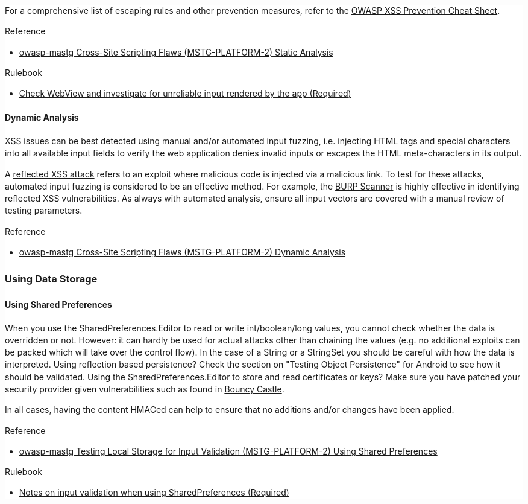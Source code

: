 For a comprehensive list of escaping rules and other prevention measures, refer to the [OWASP XSS Prevention Cheat Sheet](https://cheatsheetseries.owasp.org/cheatsheets/Cross_Site_Scripting_Prevention_Cheat_Sheet.html).

Reference
 * [owasp-mastg Cross-Site Scripting Flaws (MSTG-PLATFORM-2) Static Analysis](https://github.com/OWASP/owasp-mastg/blob/v1.5.0/Document/0x04h-Testing-Code-Quality.md#static-analysis)

Rulebook
* [Check WebView and investigate for unreliable input rendered by the app (Required)](#check-webview-and-investigate-for-unreliable-input-rendered-by-the-app-required)

#### Dynamic Analysis

XSS issues can be best detected using manual and/or automated input fuzzing, i.e. injecting HTML tags and special characters into all available input fields to verify the web application denies invalid inputs or escapes the HTML meta-characters in its output.

A [reflected XSS attack](https://owasp.org/www-project-web-security-testing-guide/latest/4-Web_Application_Security_Testing/07-Input_Validation_Testing/01-Testing_for_Reflected_Cross_Site_Scripting.html) refers to an exploit where malicious code is injected via a malicious link. To test for these attacks, automated input fuzzing is considered to be an effective method. For example, the [BURP Scanner](https://portswigger.net/burp/) is highly effective in identifying reflected XSS vulnerabilities. As always with automated analysis, ensure all input vectors are covered with a manual review of testing parameters.

Reference
 * [owasp-mastg Cross-Site Scripting Flaws (MSTG-PLATFORM-2) Dynamic Analysis](https://github.com/OWASP/owasp-mastg/blob/v1.5.0/Document/0x04h-Testing-Code-Quality.md#dynamic-analysis)

### Using Data Storage

#### Using Shared Preferences

When you use the SharedPreferences.Editor to read or write int/boolean/long values, you cannot check whether the data is overridden or not. However: it can hardly be used for actual attacks other than chaining the values (e.g. no additional exploits can be packed which will take over the control flow). In the case of a String or a StringSet you should be careful with how the data is interpreted. Using reflection based persistence? Check the section on "Testing Object Persistence" for Android to see how it should be validated. Using the SharedPreferences.Editor to store and read certificates or keys? Make sure you have patched your security provider given vulnerabilities such as found in [Bouncy Castle](https://www.cvedetails.com/cve/CVE-2018-1000613/).

In all cases, having the content HMACed can help to ensure that no additions and/or changes have been applied.

Reference
 * [owasp-mastg Testing Local Storage for Input Validation (MSTG-PLATFORM-2) Using Shared Preferences](https://github.com/OWASP/owasp-mastg/blob/v1.5.0/Document/0x05d-Testing-Data-Storage.md#using-shared-preferences)

Rulebook
* [Notes on input validation when using SharedPreferences (Required)](#notes-on-input-validation-when-using-sharedpreferences-required)
